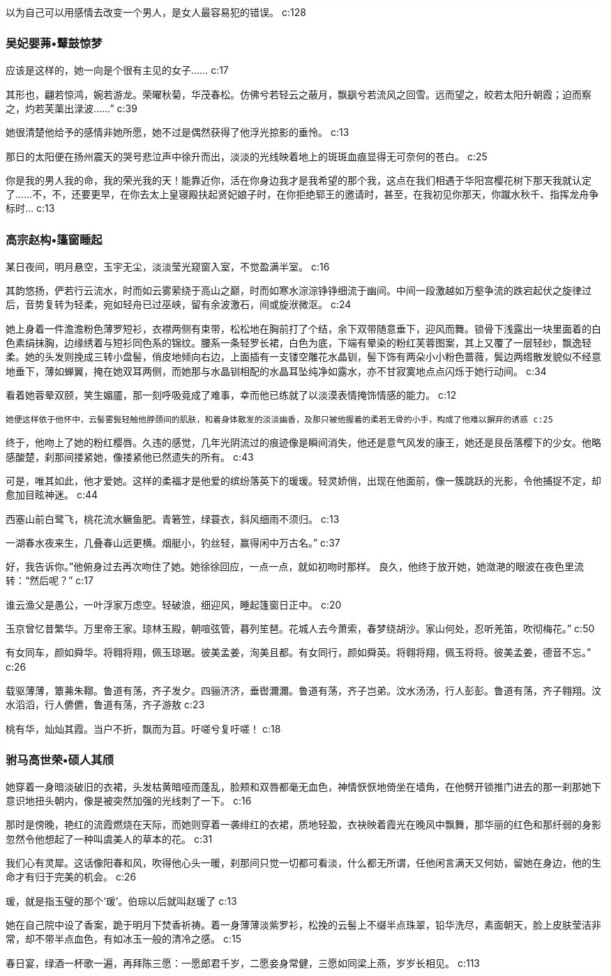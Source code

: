 以为自己可以用感情去改变一个男人，是女人最容易犯的错误。 c:128

### 吴妃婴茀•鼙鼓惊梦

应该是这样的，她一向是个很有主见的女子…… c:17

其形也，翩若惊鸿，婉若游龙。荣曜秋菊，华茂春松。仿佛兮若轻云之蔽月，飘飖兮若流风之回雪。远而望之，皎若太阳升朝霞；迫而察之，灼若芙蕖出渌波……” c:39

她很清楚他给予的感情非她所愿，她不过是偶然获得了他浮光掠影的垂怜。 c:13

那日的太阳便在扬州震天的哭号悲泣声中徐升而出，淡淡的光线映着地上的斑斑血痕显得无可奈何的苍白。 c:25

你是我的男人我的命，我的荣光我的天！能靠近你，活在你身边我才是我希望的那个我，这点在我们相遇于华阳宫樱花树下那天我就认定了……不，不，还要更早，在你去太上皇寝殿扶起贤妃娘子时，在你拒绝郓王的邀请时，甚至，在我初见你那天，你蹴水秋千、指挥龙舟争标时… c:13

### 高宗赵构•篷窗睡起

某日夜间，明月悬空，玉宇无尘，淡淡莹光窥窗入室，不觉盈满半室。 c:16

其韵悠扬，俨若行云流水，时而如云雾萦绕于高山之巅，时而如寒水淙淙铮铮细流于幽间。中间一段激越如万壑争流的跌宕起伏之旋律过后，音势复转为轻柔，宛如轻舟已过巫峡，留有余波激石，间或旋洑微沤。 c:24

她上身着一件澹澹粉色薄罗短衫，衣襟两侧有束带，松松地在胸前打了个结，余下双带随意垂下，迎风而舞。锁骨下浅露出一块里面着的白色素绢抹胸，边缘绣着与短衫同色系的锦纹。腰系一条轻罗长裙，白色为底，下端有晕染的粉红芙蓉图案，其上又覆了一层轻纱，飘逸轻柔。她的头发则挽成三转小盘髻，俏皮地倾向右边，上面插有一支镂空雕花水晶钏，髻下饰有两朵小小粉色蔷薇，鬓边两绺散发貌似不经意地垂下，薄如蝉翼，掩在她双耳两侧，而她那与水晶钏相配的水晶耳坠纯净如露水，亦不甘寂寞地点点闪烁于她行动间。 c:34

看着她蓉晕双颐，笑生媚靥，那一刻呼吸竟成了难事，幸而他已练就了以淡漠表情掩饰情感的能力。 c:12

    她便这样依于他怀中，云髻雾鬓轻触他脖颈间的肌肤，和着身体散发的淡淡幽香，及那只被他握着的柔若无骨的小手，构成了他难以摒弃的诱惑 c:25

终于，他吻上了她的粉红樱唇。久违的感觉，几年光阴流过的痕迹像是瞬间消失，他还是意气风发的康王，她还是艮岳落樱下的少女。他略感酸楚，刹那间搂紧她，像搂紧他已然遗失的所有。 c:43

可是，唯其如此，他才爱她。这样的柔福才是他爱的缤纷落英下的瑗瑗。轻灵娇俏，出现在他面前，像一簇跳跃的光影，令他捕捉不定，却愈加目眩神迷。 c:44

西塞山前白鹭飞，桃花流水鳜鱼肥。青箬笠，绿蓑衣，斜风细雨不须归。 c:13

一湖春水夜来生，几叠春山远更横。烟艇小，钓丝轻，赢得闲中万古名。” c:37

好，我告诉你。”他俯身过去再次吻住了她。她徐徐回应，一点一点，就如初吻时那样。    良久，他终于放开她，她潋滟的眼波在夜色里流转：“然后呢？” c:17

谁云渔父是愚公，一叶浮家万虑空。轻破浪，细迎风，睡起篷窗日正中。 c:20

玉京曾忆昔繁华。万里帝王家。琼林玉殿，朝喧弦管，暮列笙琶。花城人去今萧索，春梦绕胡沙。家山何处，忍听羌笛，吹彻梅花。” c:50

有女同车，颜如舜华。将翱将翔，佩玉琼琚。彼美孟姜，洵美且都。有女同行，颜如舜英。将翱将翔，佩玉将将。彼美孟姜，德音不忘。” c:26

载驱薄薄，簟茀朱鞹。鲁道有荡，齐子发夕。四骊济济，垂辔濔濔。鲁道有荡，齐子岂弟。汶水汤汤，行人彭彭。鲁道有荡，齐子翱翔。汶水滔滔，行人儦儦，鲁道有荡，齐子游敖 c:23

桃有华，灿灿其霞。当户不折，飘而为苴。吁嗟兮复吁嗟！ c:18

### 驸马高世荣•硕人其颀

她穿着一身暗淡破旧的衣裙，头发枯黄暗哑而蓬乱，脸颊和双唇都毫无血色，神情恹恹地倚坐在墙角，在他劈开锁推门进去的那一刹那她下意识地扭头朝内，像是被突然加强的光线刺了一下。 c:16

那时是傍晚，艳红的流霞燃烧在天际，而她则穿着一袭绯红的衣裙，质地轻盈，衣袂映着霞光在晚风中飘舞，那华丽的红色和那纤弱的身影忽然令他想起了一种叫虞美人的草本的花。 c:31

我们心有灵犀。这话像阳春和风，吹得他心头一暖，刹那间只觉一切都可看淡，什么都无所谓，任他闲言满天又何妨，留她在身边，他的生命才有归于完美的机会。 c:26

瑗，就是指玉璧的那个‘瑗’。伯琮以后就叫赵瑗了 c:13

她在自己院中设了香案，跪于明月下焚香祈祷。着一身薄薄淡紫罗衫，松挽的云髻上不缀半点珠翠，铅华洗尽，素面朝天，脸上皮肤莹洁非常，却不带半点血色，有如冰玉一般的清冷之感。 c:15

春日宴，绿酒一杯歌一遍，再拜陈三愿：一愿郎君千岁，二愿妾身常健，三愿如同梁上燕，岁岁长相见。 c:113
